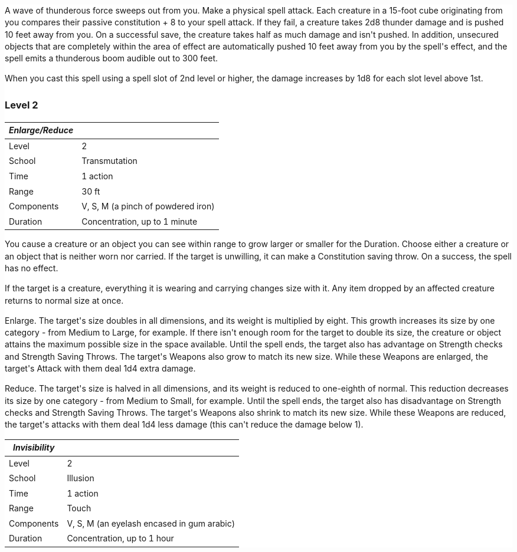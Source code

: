 A wave of thunderous force sweeps out from you. Make a physical spell attack. Each creature in a 15-foot cube originating from you compares their passive constitution + 8 to your spell attack. If they fail, a creature takes 2d8 thunder damage and is pushed 10 feet away from you. On a successful save, the creature takes half as much damage and isn't pushed. In addition, unsecured objects that are completely within the area of effect are automatically pushed 10 feet away from you by the spell's effect, and the spell emits a thunderous boom audible out to 300 feet.

When you cast this spell using a spell slot of 2nd level or higher, the damage increases by 1d8 for each slot level above 1st.

### Level 2 ###

| ***Enlarge/Reduce*** | |
| ----- | ----- |
| Level | 2 |
| School | Transmutation |
| Time | 1 action |
| Range | 30 ft |
| Components | V, S, M (a pinch of powdered iron) |
| Duration | Concentration, up to 1 minute |

You cause a creature or an object you can see within range to grow larger or smaller for the Duration. Choose either a creature or an object that is neither worn nor carried. If the target is unwilling, it can make a Constitution saving throw. On a success, the spell has no effect.

If the target is a creature, everything it is wearing and carrying changes size with it. Any item dropped by an affected creature returns to normal size at once.

Enlarge. The target's size doubles in all dimensions, and its weight is multiplied by eight. This growth increases its size by one category - from Medium to Large, for example. If there isn't enough room for the target to double its size, the creature or object attains the maximum possible size in the space available. Until the spell ends, the target also has advantage on Strength checks and Strength Saving Throws. The target's Weapons also grow to match its new size. While these Weapons are enlarged, the target's Attack with them deal 1d4 extra damage.

Reduce. The target's size is halved in all dimensions, and its weight is reduced to one-eighth of normal. This reduction decreases its size by one category - from Medium to Small, for example. Until the spell ends, the target also has disadvantage on Strength checks and Strength Saving Throws. The target's Weapons also shrink to match its new size. While these Weapons are reduced, the target's attacks with them deal 1d4 less damage (this can't reduce the damage below 1).

| ***Invisibility*** | |
| ----- | ----- |
| Level | 2 |
| School | Illusion |
| Time | 1 action |
| Range | Touch |
| Components | V, S, M (an eyelash encased in gum arabic) |
| Duration | Concentration, up to 1 hour |

